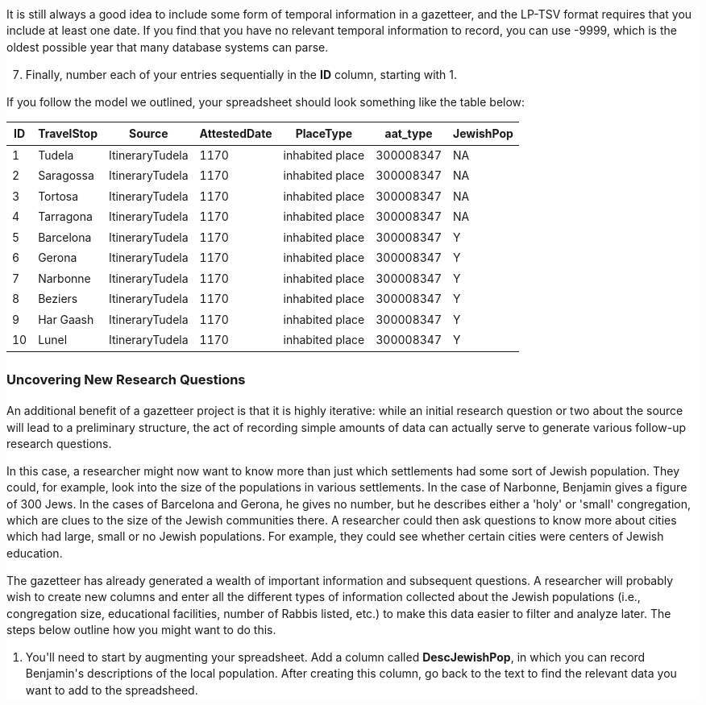 It is still always a good idea to include some form of temporal information in a gazetteer, and the LP-TSV format requires that you include at least one date. If you find that you have no relevant temporal information to record, you can use -9999, which is the oldest possible year that many database systems can parse.

7. Finally, number each of your entries sequentially in the **ID** column, starting with 1.

If you follow the model we outlined, your spreadsheet should look something like the table below:

<div class="table-wrapper" markdown="block">
  
| ID | TravelStop | Source          | AttestedDate | PlaceType       | aat_type  | JewishPop |
| -- | ---------- | --------------- | ------------ | --------------- | --------- | --------- |
| 1  | Tudela     | ItineraryTudela | 1170         | inhabited place | 300008347 | NA        |
| 2  | Saragossa  | ItineraryTudela | 1170         | inhabited place | 300008347 | NA        |
| 3  | Tortosa    | ItineraryTudela | 1170         | inhabited place | 300008347 | NA        |
| 4  | Tarragona  | ItineraryTudela | 1170         | inhabited place | 300008347 | NA        |
| 5  | Barcelona  | ItineraryTudela | 1170         | inhabited place | 300008347 | Y         |
| 6  | Gerona     | ItineraryTudela | 1170         | inhabited place | 300008347 | Y         |
| 7  | Narbonne   | ItineraryTudela | 1170         | inhabited place | 300008347 | Y         |
| 8  | Beziers    | ItineraryTudela | 1170         | inhabited place | 300008347 | Y         |
| 9  | Har Gaash  | ItineraryTudela | 1170         | inhabited place | 300008347 | Y         |
| 10 | Lunel      | ItineraryTudela | 1170         | inhabited place | 300008347 | Y         |

</div>

### Uncovering New Research Questions

An additional benefit of a gazetteer project is that it is highly iterative: while an initial research question or two about the source will lead to a preliminary structure, the act of recording simple amounts of data can actually serve to generate various follow-up research questions. 

In this case, a researcher might now want to know more than just which settlements had some sort of Jewish population. They could, for example, look into the size of the populations in various settlements. In the case of Narbonne, Benjamin gives a figure of 300 Jews. In the cases of Barcelona and Gerona, he gives no number, but he describes either a 'holy' or 'small' congregation, which are clues to the size of the Jewish communities there. A researcher could then ask questions to know more about cities which had large, small or no Jewish populations. For example, they could see whether certain cities were centers of Jewish education. 

The gazetteer has already generated a wealth of important information and subsequent questions. A researcher will probably wish to create new columns and enter all the different types of information collected about the Jewish populations (i.e., congregation size, educational facilities, number of Rabbis listed, etc.) to make this data easier to filter and analyze later. The steps below outline how you might want to do this.

1. You'll need to start by augmenting your spreadsheet. Add a column called **DescJewishPop**, in which you can record Benjamin's descriptions of the local population. After creating this column, go back to the text to find the relevant data you want to add to the spreadsheed.
